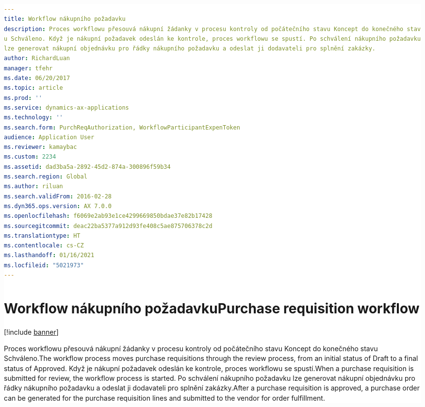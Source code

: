 ```yaml
---
title: Workflow nákupního požadavku
description: Proces workflowu přesouvá nákupní žádanky v procesu kontroly od počátečního stavu Koncept do konečného stavu Schváleno. Když je nákupní požadavek odeslán ke kontrole, proces workflowu se spustí. Po schválení nákupního požadavku lze generovat nákupní objednávku pro řádky nákupního požadavku a odeslat ji dodavateli pro splnění zakázky.
author: RichardLuan
manager: tfehr
ms.date: 06/20/2017
ms.topic: article
ms.prod: ''
ms.service: dynamics-ax-applications
ms.technology: ''
ms.search.form: PurchReqAuthorization, WorkflowParticipantExpenToken
audience: Application User
ms.reviewer: kamaybac
ms.custom: 2234
ms.assetid: dad3ba5a-2892-45d2-874a-300896f59b34
ms.search.region: Global
ms.author: riluan
ms.search.validFrom: 2016-02-28
ms.dyn365.ops.version: AX 7.0.0
ms.openlocfilehash: f6069e2ab93e1ce4299669850bdae37e82b17428
ms.sourcegitcommit: deac22ba5377a912d93fe408c5ae875706378c2d
ms.translationtype: HT
ms.contentlocale: cs-CZ
ms.lasthandoff: 01/16/2021
ms.locfileid: "5021973"
---
```

# <a name="purchase-requisition-workflow"></a><span data-ttu-id="941c0-105">Workflow nákupního požadavku</span><span class="sxs-lookup"><span data-stu-id="941c0-105">Purchase requisition workflow</span></span>

[!include [banner](../includes/banner.md)]

<span data-ttu-id="941c0-106">Proces workflowu přesouvá nákupní žádanky v procesu kontroly od počátečního stavu Koncept do konečného stavu Schváleno.</span><span class="sxs-lookup"><span data-stu-id="941c0-106">The workflow process moves purchase requisitions through the review process, from an initial status of Draft to a final status of Approved.</span></span> <span data-ttu-id="941c0-107">Když je nákupní požadavek odeslán ke kontrole, proces workflowu se spustí.</span><span class="sxs-lookup"><span data-stu-id="941c0-107">When a purchase requisition is submitted for review, the workflow process is started.</span></span> <span data-ttu-id="941c0-108">Po schválení nákupního požadavku lze generovat nákupní objednávku pro řádky nákupního požadavku a odeslat ji dodavateli pro splnění zakázky.</span><span class="sxs-lookup"><span data-stu-id="941c0-108">After a purchase requisition is approved, a purchase order can be generated for the purchase requisition lines and submitted to the vendor for order fulfillment.</span></span>
